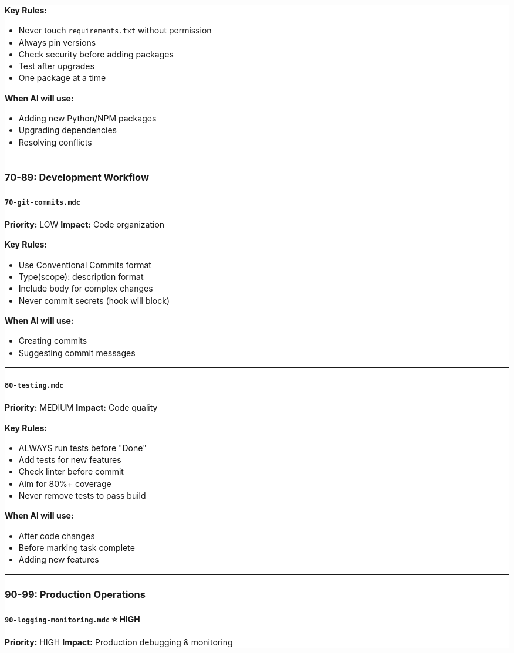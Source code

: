 **Key Rules:**
- Never touch `requirements.txt` without permission
- Always pin versions
- Check security before adding packages
- Test after upgrades
- One package at a time

**When AI will use:**
- Adding new Python/NPM packages
- Upgrading dependencies
- Resolving conflicts

---

### 70-89: Development Workflow

#### `70-git-commits.mdc`
**Priority:** LOW
**Impact:** Code organization

**Key Rules:**
- Use Conventional Commits format
- Type(scope): description format
- Include body for complex changes
- Never commit secrets (hook will block)

**When AI will use:**
- Creating commits
- Suggesting commit messages

---

#### `80-testing.mdc`
**Priority:** MEDIUM
**Impact:** Code quality

**Key Rules:**
- ALWAYS run tests before "Done"
- Add tests for new features
- Check linter before commit
- Aim for 80%+ coverage
- Never remove tests to pass build

**When AI will use:**
- After code changes
- Before marking task complete
- Adding new features

---

### 90-99: Production Operations

#### `90-logging-monitoring.mdc` ⭐ HIGH
**Priority:** HIGH
**Impact:** Production debugging & monitoring
